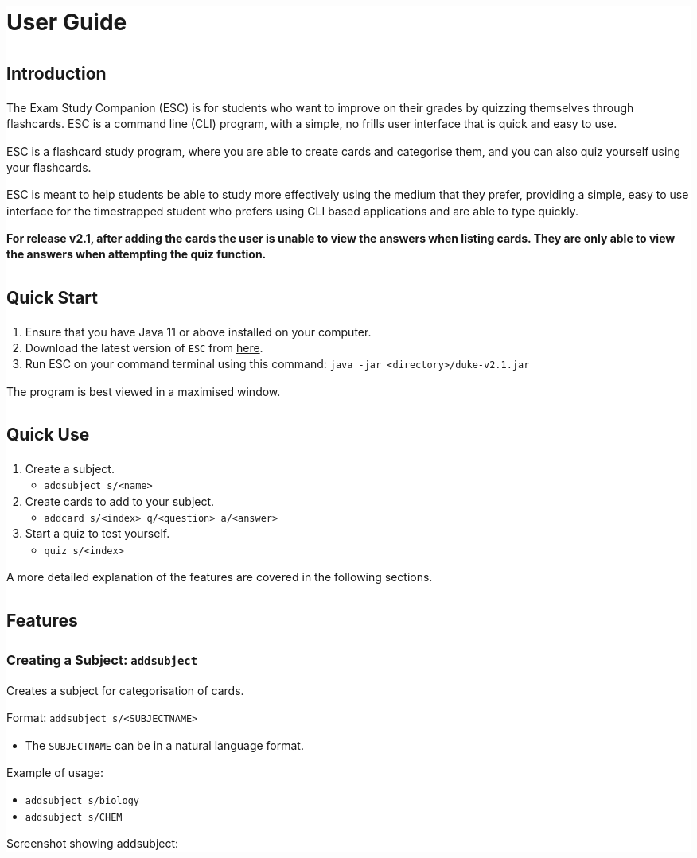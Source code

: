 # User Guide

## Introduction
The Exam Study Companion (ESC) is for students who want to improve on their grades by quizzing themselves through flashcards. ESC is a command line (CLI) program, with a simple, no frills user interface that is quick and easy to use.

ESC is a flashcard study program, where you are able to create cards and categorise them, and you can also quiz yourself using your flashcards.

ESC is meant to help students be able to study more effectively using the medium that they prefer, providing a simple, easy to use interface for the timestrapped student who prefers using CLI based applications and are able to type quickly. 

**For release v2.1, after adding the cards the user is unable to view the answers when listing cards.
   They are only able to view the answers when attempting the quiz function.**
   
## Quick Start
1. Ensure that you have Java 11 or above installed on your computer.
2. Download the latest version of `ESC` from [here](https://github.com/AY1920S2-CS2113-T15-2/tp/releases/tag/v2.1).
3. Run ESC on your command terminal using this command: `java -jar <directory>/duke-v2.1.jar`

The program is best viewed in a maximised window.

## Quick Use
1. Create a subject.
    * `addsubject s/<name>`
2. Create cards to add to your subject. 
    * `addcard s/<index> q/<question> a/<answer>`
3. Start a quiz to test yourself.
    * `quiz s/<index>`
    
A more detailed explanation of the features are covered in the following sections. 

## Features 
### Creating a Subject: `addsubject`
Creates a subject for categorisation of cards.

Format: `addsubject s/<SUBJECTNAME>`

* The `SUBJECTNAME` can be in a natural language format.

Example of usage: 
* `addsubject s/biology`
* `addsubject s/CHEM`

Screenshot showing addsubject:
